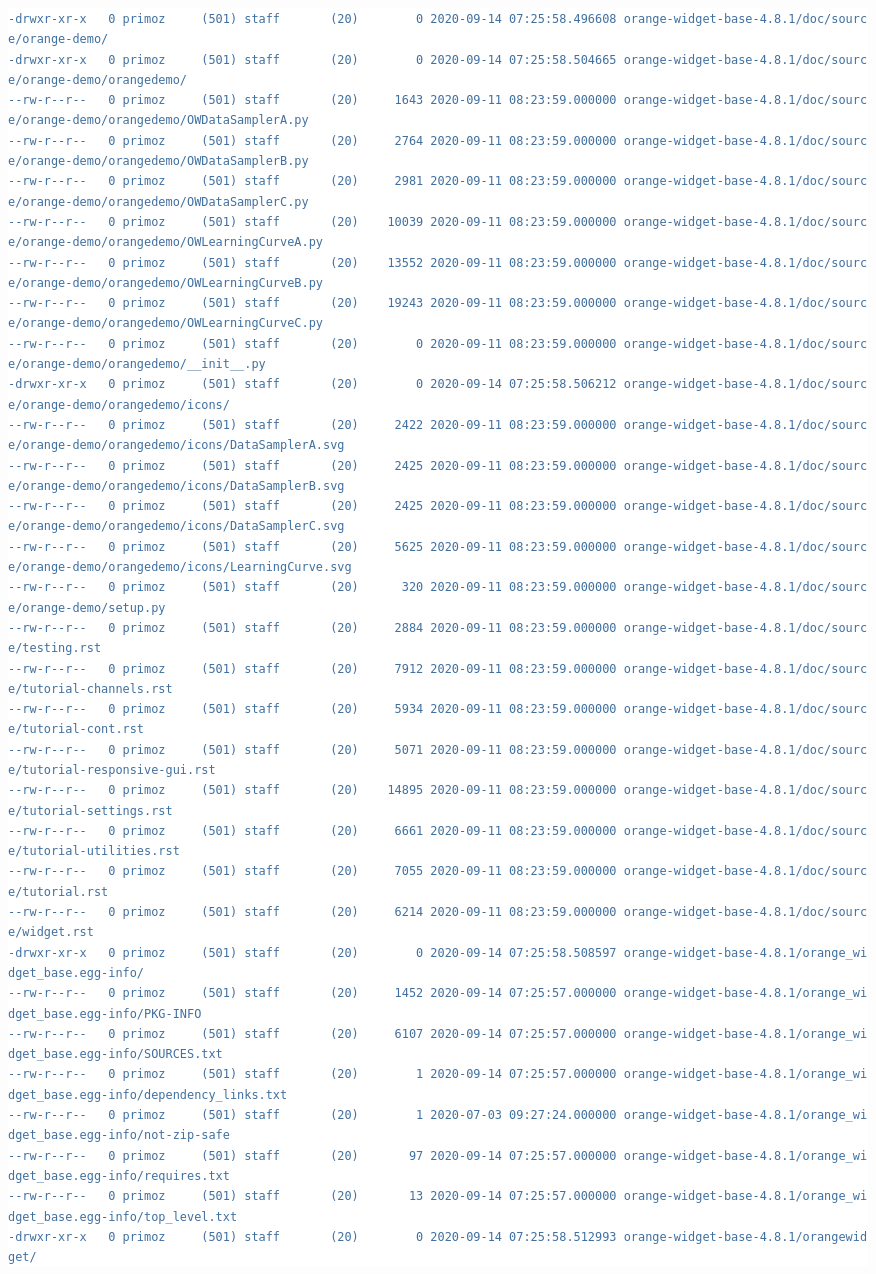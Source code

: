 ```diff
-drwxr-xr-x   0 primoz     (501) staff       (20)        0 2020-09-14 07:25:58.496608 orange-widget-base-4.8.1/doc/source/orange-demo/
-drwxr-xr-x   0 primoz     (501) staff       (20)        0 2020-09-14 07:25:58.504665 orange-widget-base-4.8.1/doc/source/orange-demo/orangedemo/
--rw-r--r--   0 primoz     (501) staff       (20)     1643 2020-09-11 08:23:59.000000 orange-widget-base-4.8.1/doc/source/orange-demo/orangedemo/OWDataSamplerA.py
--rw-r--r--   0 primoz     (501) staff       (20)     2764 2020-09-11 08:23:59.000000 orange-widget-base-4.8.1/doc/source/orange-demo/orangedemo/OWDataSamplerB.py
--rw-r--r--   0 primoz     (501) staff       (20)     2981 2020-09-11 08:23:59.000000 orange-widget-base-4.8.1/doc/source/orange-demo/orangedemo/OWDataSamplerC.py
--rw-r--r--   0 primoz     (501) staff       (20)    10039 2020-09-11 08:23:59.000000 orange-widget-base-4.8.1/doc/source/orange-demo/orangedemo/OWLearningCurveA.py
--rw-r--r--   0 primoz     (501) staff       (20)    13552 2020-09-11 08:23:59.000000 orange-widget-base-4.8.1/doc/source/orange-demo/orangedemo/OWLearningCurveB.py
--rw-r--r--   0 primoz     (501) staff       (20)    19243 2020-09-11 08:23:59.000000 orange-widget-base-4.8.1/doc/source/orange-demo/orangedemo/OWLearningCurveC.py
--rw-r--r--   0 primoz     (501) staff       (20)        0 2020-09-11 08:23:59.000000 orange-widget-base-4.8.1/doc/source/orange-demo/orangedemo/__init__.py
-drwxr-xr-x   0 primoz     (501) staff       (20)        0 2020-09-14 07:25:58.506212 orange-widget-base-4.8.1/doc/source/orange-demo/orangedemo/icons/
--rw-r--r--   0 primoz     (501) staff       (20)     2422 2020-09-11 08:23:59.000000 orange-widget-base-4.8.1/doc/source/orange-demo/orangedemo/icons/DataSamplerA.svg
--rw-r--r--   0 primoz     (501) staff       (20)     2425 2020-09-11 08:23:59.000000 orange-widget-base-4.8.1/doc/source/orange-demo/orangedemo/icons/DataSamplerB.svg
--rw-r--r--   0 primoz     (501) staff       (20)     2425 2020-09-11 08:23:59.000000 orange-widget-base-4.8.1/doc/source/orange-demo/orangedemo/icons/DataSamplerC.svg
--rw-r--r--   0 primoz     (501) staff       (20)     5625 2020-09-11 08:23:59.000000 orange-widget-base-4.8.1/doc/source/orange-demo/orangedemo/icons/LearningCurve.svg
--rw-r--r--   0 primoz     (501) staff       (20)      320 2020-09-11 08:23:59.000000 orange-widget-base-4.8.1/doc/source/orange-demo/setup.py
--rw-r--r--   0 primoz     (501) staff       (20)     2884 2020-09-11 08:23:59.000000 orange-widget-base-4.8.1/doc/source/testing.rst
--rw-r--r--   0 primoz     (501) staff       (20)     7912 2020-09-11 08:23:59.000000 orange-widget-base-4.8.1/doc/source/tutorial-channels.rst
--rw-r--r--   0 primoz     (501) staff       (20)     5934 2020-09-11 08:23:59.000000 orange-widget-base-4.8.1/doc/source/tutorial-cont.rst
--rw-r--r--   0 primoz     (501) staff       (20)     5071 2020-09-11 08:23:59.000000 orange-widget-base-4.8.1/doc/source/tutorial-responsive-gui.rst
--rw-r--r--   0 primoz     (501) staff       (20)    14895 2020-09-11 08:23:59.000000 orange-widget-base-4.8.1/doc/source/tutorial-settings.rst
--rw-r--r--   0 primoz     (501) staff       (20)     6661 2020-09-11 08:23:59.000000 orange-widget-base-4.8.1/doc/source/tutorial-utilities.rst
--rw-r--r--   0 primoz     (501) staff       (20)     7055 2020-09-11 08:23:59.000000 orange-widget-base-4.8.1/doc/source/tutorial.rst
--rw-r--r--   0 primoz     (501) staff       (20)     6214 2020-09-11 08:23:59.000000 orange-widget-base-4.8.1/doc/source/widget.rst
-drwxr-xr-x   0 primoz     (501) staff       (20)        0 2020-09-14 07:25:58.508597 orange-widget-base-4.8.1/orange_widget_base.egg-info/
--rw-r--r--   0 primoz     (501) staff       (20)     1452 2020-09-14 07:25:57.000000 orange-widget-base-4.8.1/orange_widget_base.egg-info/PKG-INFO
--rw-r--r--   0 primoz     (501) staff       (20)     6107 2020-09-14 07:25:57.000000 orange-widget-base-4.8.1/orange_widget_base.egg-info/SOURCES.txt
--rw-r--r--   0 primoz     (501) staff       (20)        1 2020-09-14 07:25:57.000000 orange-widget-base-4.8.1/orange_widget_base.egg-info/dependency_links.txt
--rw-r--r--   0 primoz     (501) staff       (20)        1 2020-07-03 09:27:24.000000 orange-widget-base-4.8.1/orange_widget_base.egg-info/not-zip-safe
--rw-r--r--   0 primoz     (501) staff       (20)       97 2020-09-14 07:25:57.000000 orange-widget-base-4.8.1/orange_widget_base.egg-info/requires.txt
--rw-r--r--   0 primoz     (501) staff       (20)       13 2020-09-14 07:25:57.000000 orange-widget-base-4.8.1/orange_widget_base.egg-info/top_level.txt
-drwxr-xr-x   0 primoz     (501) staff       (20)        0 2020-09-14 07:25:58.512993 orange-widget-base-4.8.1/orangewidget/
```